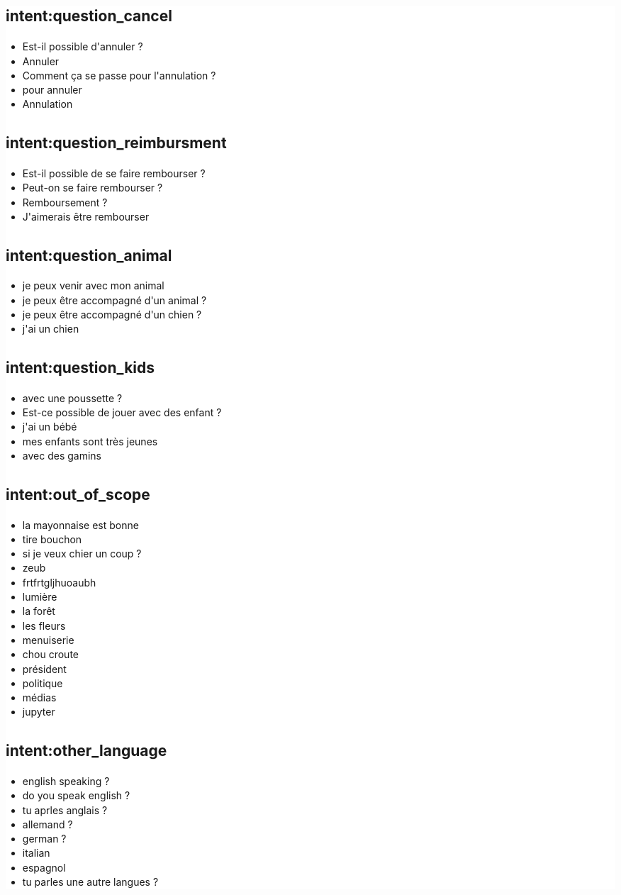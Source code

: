 ## intent:question_cancel
- Est-il possible d'annuler ?
- Annuler
- Comment ça se passe pour l'annulation ?
- pour annuler
- Annulation

## intent:question_reimbursment
- Est-il possible de se faire rembourser ?
- Peut-on se faire rembourser ?
- Remboursement ?
- J'aimerais être rembourser

## intent:question_animal
- je peux venir avec mon animal
- je peux être accompagné d'un animal ?
- je peux être accompagné d'un chien ?
- j'ai un chien

## intent:question_kids
- avec une poussette ?
- Est-ce possible de jouer avec des enfant ?
- j'ai un bébé
- mes enfants sont très jeunes
- avec des gamins

## intent:out_of_scope
- la mayonnaise est bonne
- tire bouchon
- si je veux chier un coup ?
- zeub
- frtfrtgljhuoaubh
- lumière
- la forêt
- les fleurs
- menuiserie
- chou croute
- président
- politique
- médias
- jupyter

## intent:other_language
- english speaking ?
- do you speak english ?
- tu aprles anglais ?
- allemand ?
- german ?
- italian
- espagnol
- tu parles une autre langues ?
